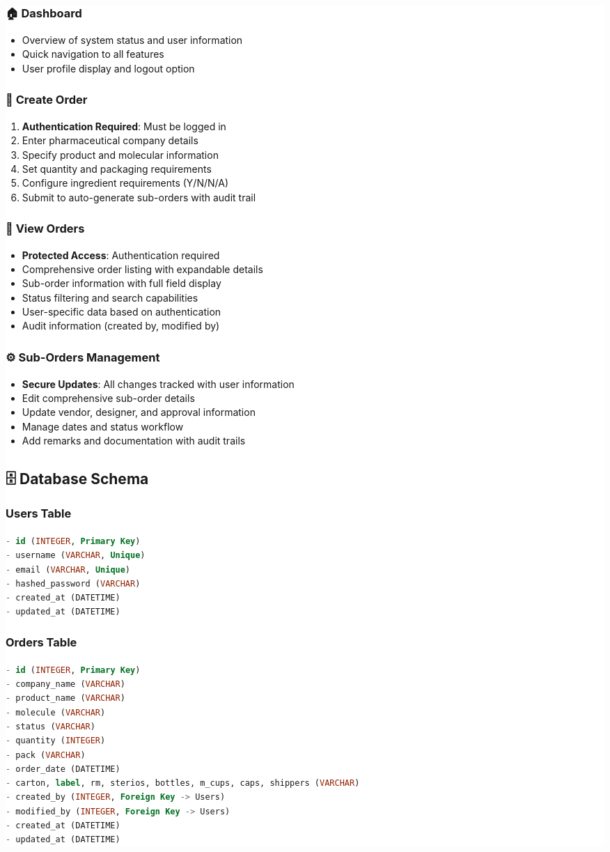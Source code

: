 ### 🏠 **Dashboard**
- Overview of system status and user information
- Quick navigation to all features
- User profile display and logout option

### 📝 **Create Order**
1. **Authentication Required**: Must be logged in
2. Enter pharmaceutical company details
3. Specify product and molecular information
4. Set quantity and packaging requirements
5. Configure ingredient requirements (Y/N/N/A)
6. Submit to auto-generate sub-orders with audit trail

### 👀 **View Orders**
- **Protected Access**: Authentication required
- Comprehensive order listing with expandable details
- Sub-order information with full field display
- Status filtering and search capabilities
- User-specific data based on authentication
- Audit information (created by, modified by)

### ⚙️ **Sub-Orders Management**
- **Secure Updates**: All changes tracked with user information
- Edit comprehensive sub-order details
- Update vendor, designer, and approval information
- Manage dates and status workflow
- Add remarks and documentation with audit trails

## 🗄 Database Schema

### Users Table
```sql
- id (INTEGER, Primary Key)
- username (VARCHAR, Unique)
- email (VARCHAR, Unique)
- hashed_password (VARCHAR)
- created_at (DATETIME)
- updated_at (DATETIME)
```

### Orders Table
```sql
- id (INTEGER, Primary Key)
- company_name (VARCHAR)
- product_name (VARCHAR)
- molecule (VARCHAR)
- status (VARCHAR)
- quantity (INTEGER)
- pack (VARCHAR)
- order_date (DATETIME)
- carton, label, rm, sterios, bottles, m_cups, caps, shippers (VARCHAR)
- created_by (INTEGER, Foreign Key -> Users)
- modified_by (INTEGER, Foreign Key -> Users)
- created_at (DATETIME)
- updated_at (DATETIME)
```
